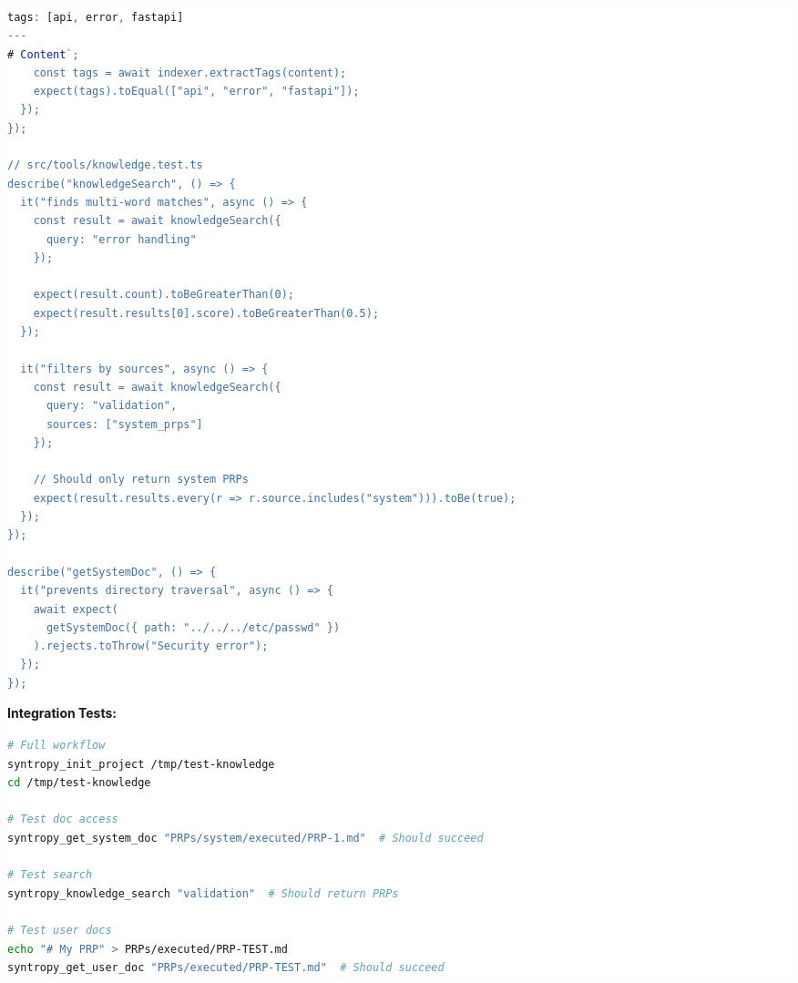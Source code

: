 ```typescript
tags: [api, error, fastapi]
---
# Content`;
    const tags = await indexer.extractTags(content);
    expect(tags).toEqual(["api", "error", "fastapi"]);
  });
});

// src/tools/knowledge.test.ts
describe("knowledgeSearch", () => {
  it("finds multi-word matches", async () => {
    const result = await knowledgeSearch({
      query: "error handling"
    });
    
    expect(result.count).toBeGreaterThan(0);
    expect(result.results[0].score).toBeGreaterThan(0.5);
  });
  
  it("filters by sources", async () => {
    const result = await knowledgeSearch({
      query: "validation",
      sources: ["system_prps"]
    });
    
    // Should only return system PRPs
    expect(result.results.every(r => r.source.includes("system"))).toBe(true);
  });
});

describe("getSystemDoc", () => {
  it("prevents directory traversal", async () => {
    await expect(
      getSystemDoc({ path: "../../../etc/passwd" })
    ).rejects.toThrow("Security error");
  });
});
```

**Integration Tests:**
```bash
# Full workflow
syntropy_init_project /tmp/test-knowledge
cd /tmp/test-knowledge

# Test doc access
syntropy_get_system_doc "PRPs/system/executed/PRP-1.md"  # Should succeed

# Test search
syntropy_knowledge_search "validation"  # Should return PRPs

# Test user docs
echo "# My PRP" > PRPs/executed/PRP-TEST.md
syntropy_get_user_doc "PRPs/executed/PRP-TEST.md"  # Should succeed
```
